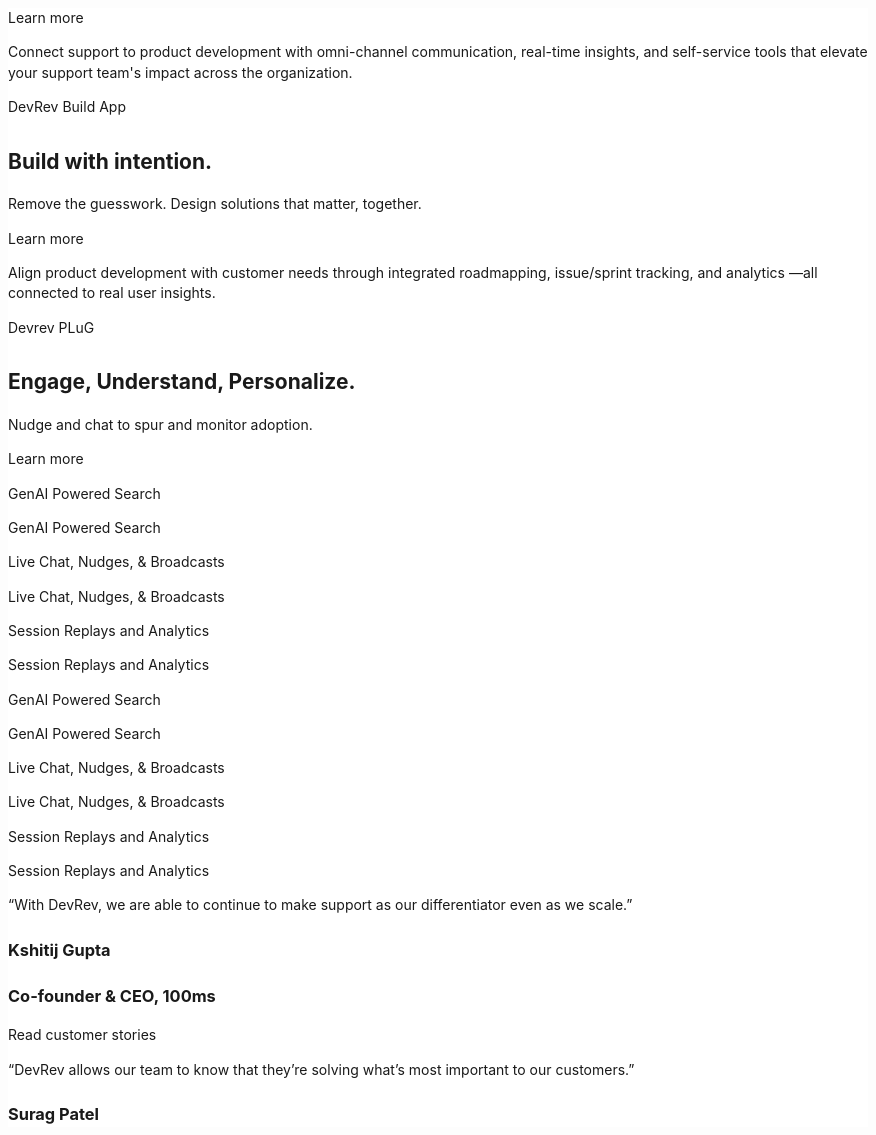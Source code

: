 Learn more

Connect support to product development with omni-channel communication, real-time insights, and self-service tools that elevate your support team's impact across the organization.

DevRev Build App

Build with intention.
---------------------

Remove the guesswork. Design solutions that matter, together.

Learn more

Align product development with customer needs through integrated roadmapping, issue/sprint tracking, and analytics —all connected to real user insights.

Devrev PLuG

Engage, Understand, Personalize.
--------------------------------

Nudge and chat to spur and monitor adoption.

Learn more

GenAI Powered Search

GenAI Powered Search

Live Chat, Nudges, & Broadcasts

Live Chat, Nudges, & Broadcasts

Session Replays and Analytics

Session Replays and Analytics

GenAI Powered Search

GenAI Powered Search

Live Chat, Nudges, & Broadcasts

Live Chat, Nudges, & Broadcasts

Session Replays and Analytics

Session Replays and Analytics

“With DevRev, we are able to continue to make support as our differentiator even as we scale.”

### Kshitij Gupta

### Co-founder & CEO, 100ms

Read customer stories

“DevRev allows our team to know that they’re solving what’s most important to our customers.”

### Surag Patel
